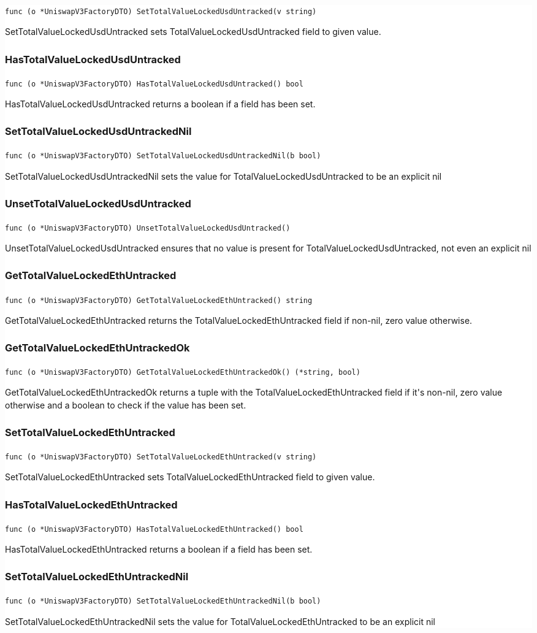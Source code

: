 `func (o *UniswapV3FactoryDTO) SetTotalValueLockedUsdUntracked(v string)`

SetTotalValueLockedUsdUntracked sets TotalValueLockedUsdUntracked field to given value.

### HasTotalValueLockedUsdUntracked

`func (o *UniswapV3FactoryDTO) HasTotalValueLockedUsdUntracked() bool`

HasTotalValueLockedUsdUntracked returns a boolean if a field has been set.

### SetTotalValueLockedUsdUntrackedNil

`func (o *UniswapV3FactoryDTO) SetTotalValueLockedUsdUntrackedNil(b bool)`

 SetTotalValueLockedUsdUntrackedNil sets the value for TotalValueLockedUsdUntracked to be an explicit nil

### UnsetTotalValueLockedUsdUntracked
`func (o *UniswapV3FactoryDTO) UnsetTotalValueLockedUsdUntracked()`

UnsetTotalValueLockedUsdUntracked ensures that no value is present for TotalValueLockedUsdUntracked, not even an explicit nil
### GetTotalValueLockedEthUntracked

`func (o *UniswapV3FactoryDTO) GetTotalValueLockedEthUntracked() string`

GetTotalValueLockedEthUntracked returns the TotalValueLockedEthUntracked field if non-nil, zero value otherwise.

### GetTotalValueLockedEthUntrackedOk

`func (o *UniswapV3FactoryDTO) GetTotalValueLockedEthUntrackedOk() (*string, bool)`

GetTotalValueLockedEthUntrackedOk returns a tuple with the TotalValueLockedEthUntracked field if it's non-nil, zero value otherwise
and a boolean to check if the value has been set.

### SetTotalValueLockedEthUntracked

`func (o *UniswapV3FactoryDTO) SetTotalValueLockedEthUntracked(v string)`

SetTotalValueLockedEthUntracked sets TotalValueLockedEthUntracked field to given value.

### HasTotalValueLockedEthUntracked

`func (o *UniswapV3FactoryDTO) HasTotalValueLockedEthUntracked() bool`

HasTotalValueLockedEthUntracked returns a boolean if a field has been set.

### SetTotalValueLockedEthUntrackedNil

`func (o *UniswapV3FactoryDTO) SetTotalValueLockedEthUntrackedNil(b bool)`

 SetTotalValueLockedEthUntrackedNil sets the value for TotalValueLockedEthUntracked to be an explicit nil
